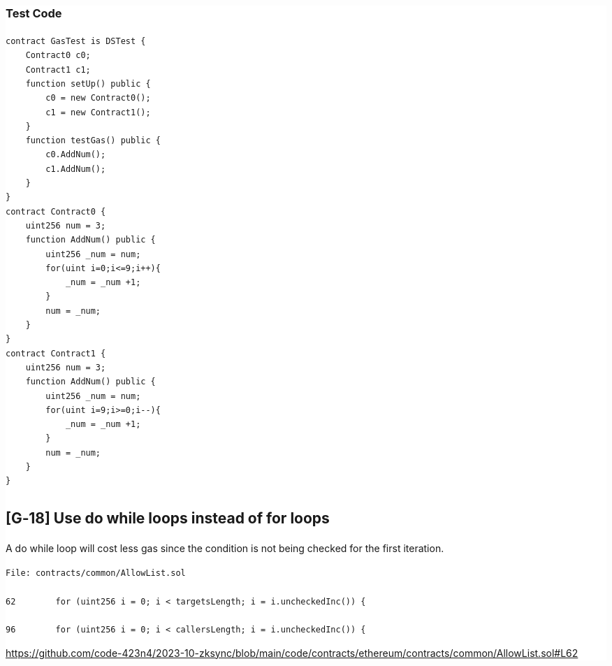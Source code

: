### Test Code

```solidity
contract GasTest is DSTest {
    Contract0 c0;
    Contract1 c1;
    function setUp() public {
        c0 = new Contract0();
        c1 = new Contract1();
    }
    function testGas() public {
        c0.AddNum();
        c1.AddNum();
    }
}
contract Contract0 {
    uint256 num = 3;
    function AddNum() public {
        uint256 _num = num;
        for(uint i=0;i<=9;i++){
            _num = _num +1;
        }
        num = _num;
    }
}
contract Contract1 {
    uint256 num = 3;
    function AddNum() public {
        uint256 _num = num;
        for(uint i=9;i>=0;i--){
            _num = _num +1;
        }
        num = _num;
    }
}
```

## [G‑18] Use do while loops instead of for loops

A do while loop will cost less gas since the condition is not being checked for the first iteration.



```solidity
File: contracts/common/AllowList.sol

62        for (uint256 i = 0; i < targetsLength; i = i.uncheckedInc()) {

96        for (uint256 i = 0; i < callersLength; i = i.uncheckedInc()) {
```

https://github.com/code-423n4/2023-10-zksync/blob/main/code/contracts/ethereum/contracts/common/AllowList.sol#L62
